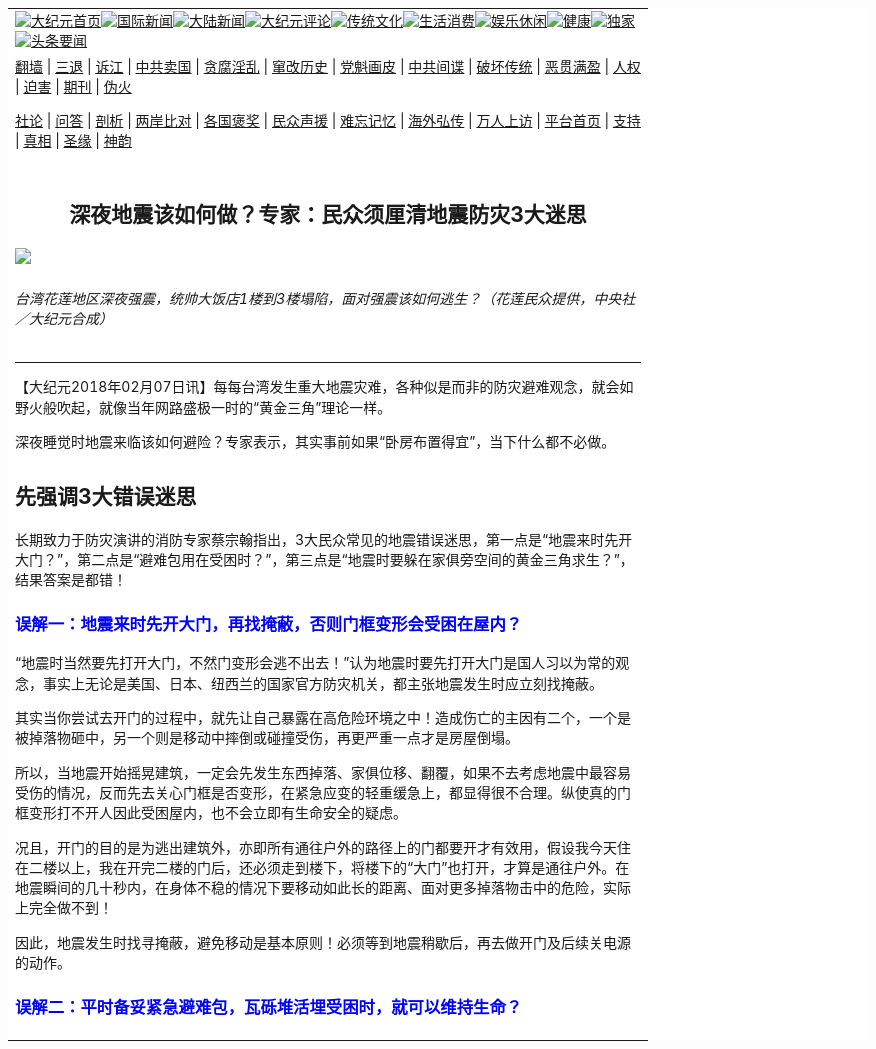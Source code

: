 <a name="1" id="1" target="_blank"></a><span id="1"></span>
<table align=center border="0"><tr><td colspan="2" VALIGN=TOP><a href="https://github.com/19920513/djy/blob/master/gb/nf1351518.md#1"><img src="https://raw.githubusercontent.com/19920513/www/master/t/djy/1.jpg" title="大纪元首页" alt="大纪元首页"></a><a href="https://github.com/19920513/djy/blob/master/gb/n24hr.md#1"><img src="https://raw.githubusercontent.com/19920513/www/master/t/djy/3.jpg" title="国际新闻" alt="国际新闻"></a><a href="https://github.com/19920513/djy/blob/master/gb/nsc413.md#1"><img src="https://raw.githubusercontent.com/19920513/www/master/t/djy/4.jpg" title="大陆新闻" alt="大陆新闻"></a><a href="https://github.com/19920513/djy/blob/master/gb/news392.md#1"><img src="https://raw.githubusercontent.com/19920513/www/master/t/djy/5.jpg" title="大纪元评论" alt="大纪元评论"></a><a href="https://github.com/19920513/djy/blob/master/gb/news2007.md#1"><img src="https://raw.githubusercontent.com/19920513/www/master/t/djy/6.jpg" title="传统文化" alt="传统文化"></a><a href="https://github.com/19920513/djy/blob/master/gb/news2008.md#1"><img src="https://raw.githubusercontent.com/19920513/www/master/t/djy/7.jpg" title="生活消费" alt="生活消费"></a><a href="https://github.com/19920513/djy/blob/master/gb/ncyule.md#1"><img src="https://raw.githubusercontent.com/19920513/www/master/t/djy/8.jpg" title="娱乐休闲" alt="娱乐休闲"></a><a href="https://github.com/19920513/djy/blob/master/gb/nsc1002.md#1"><img src="https://raw.githubusercontent.com/19920513/www/master/t/djy/9.jpg" title="健康" alt="健康"></a><a href="https://github.com/19920513/djy/blob/master/gb/nf6092.md#1"><img src="https://raw.githubusercontent.com/19920513/www/master/t/djy/10a.jpg" title="独家" alt="独家"></a><a href="https://github.com/19920513/djy/blob/master/gb/nf4514.md#1"><img src="https://raw.githubusercontent.com/19920513/www/master/t/djy/12a.jpg" title="头条要闻" alt="头条要闻"></a></td></tr>
<tr><td colspan="2" VALIGN=TOP><a target="_blank" href="https://github.com/19920513/www/blob/master/README.md?zsrh#1">翻墙</a> | <a target="_blank" href="https://github.com/19920513/djy/blob/master/gb/nf5657.md#1">三退</a> | <a target="_blank" href="https://github.com/19920513/djy/blob/master/gb/nf6124.md#1">诉江</a> | <a target="_blank" href="https://github.com/19920513/djy/blob/master/gb/nf1176117.md#1">中共卖国</a> | <a target="_blank" href="https://github.com/19920513/djy/blob/master/gb/nf5773.md#1">贪腐淫乱</a> | <a target="_blank" href="https://github.com/19920513/djy/blob/master/gb/nf1176115.md#1">窜改历史</a> | <a target="_blank" href="https://github.com/19920513/djy/blob/master/gb/nf1176107.md#1">党魁画皮</a> | <a target="_blank" href="https://github.com/19920513/djy/blob/master/gb/nf1320400.md#1">中共间谍</a> | <a target="_blank" href="https://github.com/19920513/djy/blob/master/gb/nf1176114.md#1">破坏传统</a> | <a target="_blank" href="https://github.com/19920513/ntdtv/blob/master/gb/prog447_1.md#1">恶贯满盈</a> | <a target="_blank" href="https://github.com/19920513/djy/blob/master/gb/ncid278.md#1">人权</a> | <a target="_blank" href="https://github.com/19920513/djy/blob/master/gb/nf1176111.md#1">迫害</a> | <a target="_blank" href="https://gitlab.com/szzdlab/mh-qikan/blob/master/README.md#1">期刊</a> | <a target="_blank" href="https://github.com/19920513/djy/blob/master/gb/nf5562.md#1">伪火</a></p><p><a target="_blank" href="https://github.com/19920513/djy/blob/master/gb/9p.md#1">社论</a> | <a target="_blank" href="https://github.com/19920513/djy/blob/master/gb/nf4378.md#1">问答</a> | <a target="_blank" href="https://github.com/19920513/djy/blob/master/gb/nf5792.md#1">剖析</a> | <a target="_blank" href="https://github.com/19920513/djy/blob/master/gb/nf5735.md#1">两岸比对</a> | <a target="_blank" href="https://github.com/19920513/djy/blob/master/gb/nf6119.md#1">各国褒奖</a> | <a target="_blank" href="https://github.com/19920513/djy/blob/master/gb/nf6120.md#1">民众声援</a> | <a target="_blank" href="https://github.com/19920513/djy/blob/master/gb/nf1188594.md#1">难忘记忆</a> | <a target="_blank" href="https://github.com/19920513/djy/blob/master/gb/nf3180.md#1">海外弘传</a> | <a target="_blank" href="https://github.com/19920513/djy/blob/master/gb/nf5410.md#1">万人上访</a> | <a target="_blank" href="https://github.com/19920513/www/blob/master/README.md?zsrh#1">平台首页</a> | <a target="_blank" href="https://github.com/19920513/djy/blob/master/gb/nf4386.md#1">支持</a> | <a target="_blank" href="https://github.com/19920513/djy/blob/master/gb/nf4389.md#1">真相</a> | <a target="_blank" href="https://github.com/19920513/djy/blob/master/gb/nf5790.md#1">圣缘</a> | <a target="_blank" href="https://github.com/19920513/djy/blob/master/gb/nf4786.md#1">神韵</a></td></tr>
<tr><td VALIGN=TOP width="626"><h2 align=center>深夜地震该如何做？专家：民众须厘清地震防灾3大迷思</h2>
<img width="600" src="https://i.epochtimes.com/assets/uploads/2018/02/81383b615afab595381c91eec96618db-600x400.jpg" />
<h6>台湾花莲地区深夜强震，统帅大饭店1楼到3楼塌陷，面对强震该如何逃生？（花莲民众提供，中央社／大纪元合成）
</h6>
<hr>
	<p>【大纪元2018年02月07日讯】每每台湾发生重大<ahref="https://github.com/19920513/djy/blob/master/gb/tag/%E5%9C%B0%E9%9C%87.md#1">地震</a>灾难，各种似是而非的防灾避难观念，就会如野火般吹起，就像当年网路盛极一时的“黄金三角”理论一样。</p>
<p>深夜睡觉时<ahref="https://github.com/19920513/djy/blob/master/gb/tag/%E5%9C%B0%E9%9C%87.md#1">地震</a>来临该如何避险？专家表示，其实事前如果“卧房布置得宜”，当下什么都不必做。</p>
<h2>先强调3大错误迷思</h2>
<p>长期致力于防灾演讲的消防专家蔡宗翰指出，3大民众常见的地震错误迷思，第一点是“地震来时先开大门？”，第二点是“避难包用在受困时？”，第三点是“地震时要躲在家俱旁空间的黄金三角求生？”，结果答案是都错！</p>
<h3><span style="color: #0000ff;">误解一：地震来时先开大门，再找掩蔽，否则门框变形会受困在屋内？</span></h3>
<p>“地震时当然要先打开大门，不然门变形会逃不出去！”认为地震时要先打开大门是国人习以为常的观念，事实上无论是美国、日本、纽西兰的国家官方防灾机关，都主张地震发生时应立刻找掩蔽。</p>
<p>其实当你尝试去开门的过程中，就先让自己暴露在高危险环境之中！造成伤亡的主因有二个，一个是被掉落物砸中，另一个则是移动中摔倒或碰撞受伤，再更严重一点才是房屋倒塌。</p>
<p>所以，当地震开始摇晃建筑，一定会先发生东西掉落、家俱位移、翻覆，如果不去考虑地震中最容易受伤的情况，反而先去关心门框是否变形，在紧急应变的轻重缓急上，都显得很不合理。纵使真的门框变形打不开人因此受困屋内，也不会立即有生命安全的疑虑。</p>
<p>况且，开门的目的是为逃出建筑外，亦即所有通往户外的路径上的门都要开才有效用，假设我今天住在二楼以上，我在开完二楼的门后，还必须走到楼下，将楼下的“大门”也打开，才算是通往户外。在地震瞬间的几十秒内，在身体不稳的情况下要移动如此长的距离、面对更多掉落物击中的危险，实际上完全做不到！</p>
<p>因此，地震发生时找寻掩蔽，避免移动是基本原则！必须等到地震稍歇后，再去做开门及后续关电源的动作。</p>
<h3><span style="color: #0000ff;">误解二：平时备妥紧急避难包，瓦砾堆活埋受困时，就可以维持生命？</span></h3>